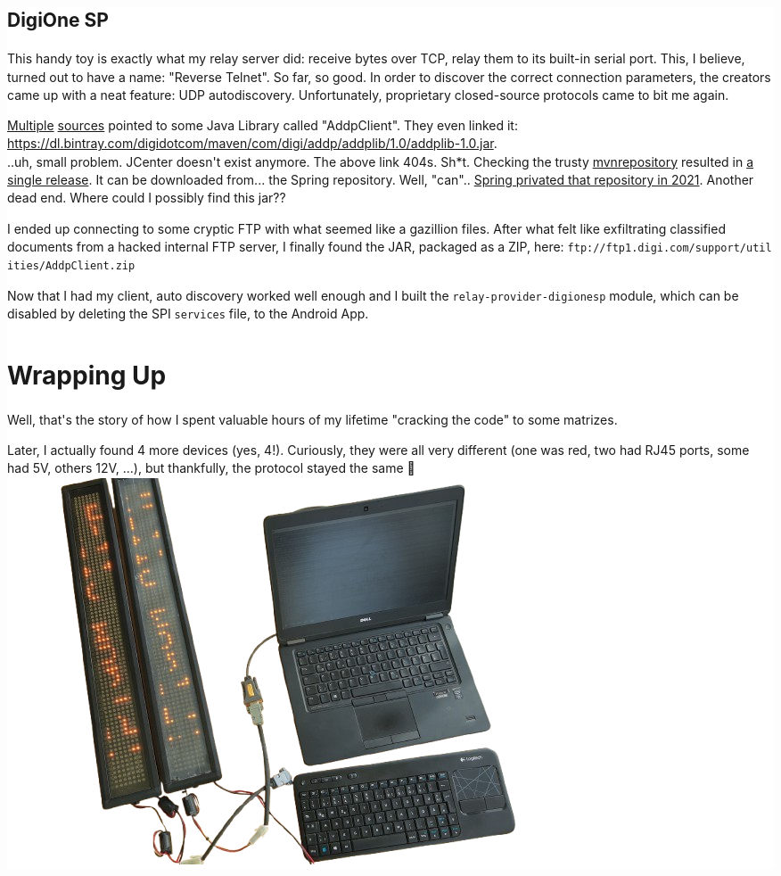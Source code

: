 ## DigiOne SP
This handy toy is exactly what my relay server did: receive bytes over TCP, relay them to its built-in serial port. This, I believe, turned out to have a name: "Reverse Telnet".
So far, so good. In order to discover the correct connection parameters, the creators came up with a neat feature: UDP autodiscovery.
Unfortunately, proprietary closed-source protocols came to bit me again.

[Multiple](https://www.digi.com/resources/documentation/digidocs/90001537/references/r_advanced_device_discovery_prot.htm?TocPath=Categories%7CJava%7C_____1) [sources](https://www.digi.com/resources/documentation/digidocs/90001431-13/content/tasks/t_discover_devices.htm) pointed to some Java Library called "AddpClient". They even linked it: https://dl.bintray.com/digidotcom/maven/com/digi/addp/addplib/1.0/addplib-1.0.jar. \
..uh, small problem. JCenter doesn't exist anymore. The above link 404s. Sh*t.
Checking the trusty [mvnrepository](https://mvnrepository.com) resulted in [a single release](https://mvnrepository.com/artifact/com.digi.addp/addplib). It can be downloaded from... the Spring repository. Well, "can".. [Spring privated that repository in 2021](https://spring.io/blog/2020/10/29/notice-of-permissions-changes-to-repo-spring-io-fall-and-winter-2020). Another dead end. Where could I possibly find this jar??

I ended up connecting to some cryptic FTP with what seemed like a gazillion files. After what felt like exfiltrating classified documents from a hacked internal FTP server, I finally found the JAR, packaged as a ZIP, here: `ftp://ftp1.digi.com/support/utilities/AddpClient.zip`

Now that I had my client, auto discovery worked well enough and I built the `relay-provider-digionesp` module, which can be disabled by deleting the SPI `services` file, to the Android App.

# Wrapping Up
Well, that's the story of how I spent valuable hours of my lifetime "cracking the code" to some matrizes.

Later, I actually found 4 more devices (yes, 4!). Curiously, they were all very different (one was red, two had RJ45 ports, some had 5V, others 12V, ...), but thankfully, the protocol stayed the same 🙏
![image showing two matrizes](./images/two-matrizes.png)